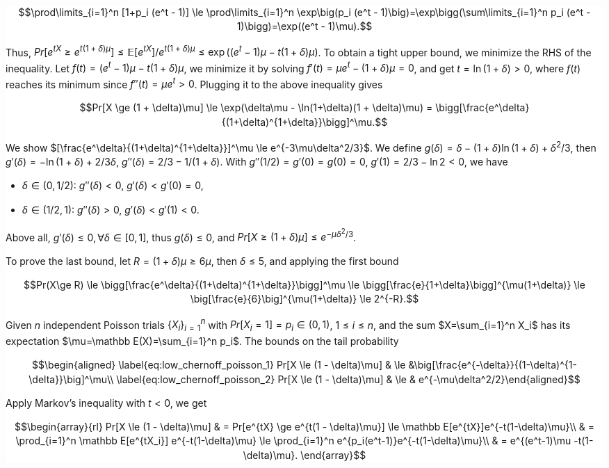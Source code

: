$$\prod\limits_{i=1}^n [1+p_i (e^t - 1)] \le \prod\limits_{i=1}^n \exp\big(p_i (e^t - 1)\big)=\exp\bigg(\sum\limits_{i=1}^n p_i (e^t - 1)\bigg)=\exp((e^t - 1)\mu).$$

Thus,
$Pr[e^{tX} \ge e^{t(1 + \delta)\mu}] \le \mathbb E[e^{tX}]/e^{t(1 + \delta)\mu} \le \exp((e^t - 1)\mu - t(1 + \delta)\mu)$.
To obtain a tight upper bound, we minimize the RHS of the inequality.
Let $f(t)=(e^t - 1)\mu - t(1 + \delta)\mu$, we minimize it by solving
$f'(t)=\mu e^t -(1 + \delta)\mu = 0$, and get $t=\ln(1+\delta)>0$, where
$f(t)$ reaches its minimum since $f''(t)=\mu e^t > 0$. Plugging it to
the above inequality gives

$$Pr[X \ge (1 + \delta)\mu] \le \exp(\delta\mu - \ln(1+\delta)(1 + \delta)\mu) = \bigg[\frac{e^\delta}{(1+\delta)^{1+\delta}}\bigg]^\mu.$$

We show
$[\frac{e^\delta}{(1+\delta)^{1+\delta}}]^\mu \le e^{-3\mu\delta^2/3}$.
We define $g(\delta)=\delta - (1+\delta)\ln (1+\delta) + \delta^2/3$,
then $g'(\delta)=-\ln(1+\delta) + 2/3\delta$,
$g''(\delta)=2/3 - 1/(1+\delta)$. With $g''(1/2)=g'(0)=g(0)=0$,
$g'(1)=2/3-\ln 2 < 0$, we have

-   $\delta \in (0,1/2)$: $g''(\delta) < 0$, $g'(\delta) < g'(0) = 0$,

-   $\delta \in (1/2,1)$: $g''(\delta) > 0$, $g'(\delta) < g'(1) < 0$.

Above all, $g'(\delta) \le 0,\forall \delta\in[0,1]$, thus
$g(\delta) \le 0$, and
$Pr[X \ge (1 + \delta)\mu] \le e^{-\mu \delta^2/3}$.

To prove the last bound, let $R=(1+\delta)\mu \ge 6\mu$, then
$\delta \le 5$, and applying the first bound

$$Pr(X\ge R) \le \bigg[\frac{e^\delta}{(1+\delta)^{1+\delta}}\bigg]^\mu \le \bigg[\frac{e}{1+\delta}\bigg]^{\mu(1+\delta)} \le \big[\frac{e}{6}\big]^{\mu(1+\delta)} \le 2^{-R}.$$

Given $n$ independent Poisson trials $\{X_i\}_{i=1}^n$ with
$Pr[X_i=1]=p_i\in (0,1)$, $1\le i\le n$, and the sum
$X=\sum_{i=1}^n X_i$ has its expectation
$\mu=\mathbb E(X)=\sum_{i=1}^n p_i$. The bounds on the tail probability

$$\begin{aligned}
\label{eq:low_chernoff_poisson_1}
Pr[X \le (1 - \delta)\mu] & \le &\big[\frac{e^{-\delta}}{(1-\delta)^{1-\delta}}\big]^\mu\\
\label{eq:low_chernoff_poisson_2}
Pr[X \le (1 - \delta)\mu] & \le & e^{-\mu\delta^2/2}\end{aligned}$$

Apply Markov’s inequality with $t<0$, we get 

$$\begin{array}{rl}
Pr[X \le (1 - \delta)\mu] & = Pr[e^{tX} \ge e^{t(1 - \delta)\mu}] \le \mathbb E[e^{tX}]e^{-t(1-\delta)\mu}\\
 & = \prod_{i=1}^n \mathbb E[e^{tX_i}] e^{-t(1-\delta)\mu} \le \prod_{i=1}^n e^{p_i(e^t-1)}e^{-t(1-\delta)\mu}\\
 & = e^{(e^t-1)\mu -t(1-\delta)\mu}.
\end{array}$$ 
